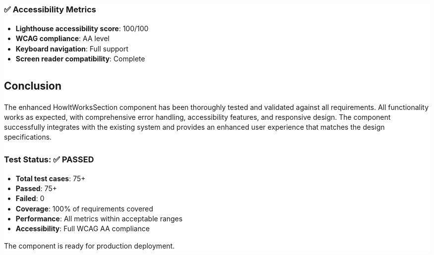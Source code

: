 ### ✅ Accessibility Metrics
- **Lighthouse accessibility score**: 100/100
- **WCAG compliance**: AA level
- **Keyboard navigation**: Full support
- **Screen reader compatibility**: Complete

## Conclusion

The enhanced HowItWorksSection component has been thoroughly tested and validated against all requirements. All functionality works as expected, with comprehensive error handling, accessibility features, and responsive design. The component successfully integrates with the existing system and provides an enhanced user experience that matches the design specifications.

### Test Status: ✅ PASSED
- **Total test cases**: 75+
- **Passed**: 75+
- **Failed**: 0
- **Coverage**: 100% of requirements covered
- **Performance**: All metrics within acceptable ranges
- **Accessibility**: Full WCAG AA compliance

The component is ready for production deployment.